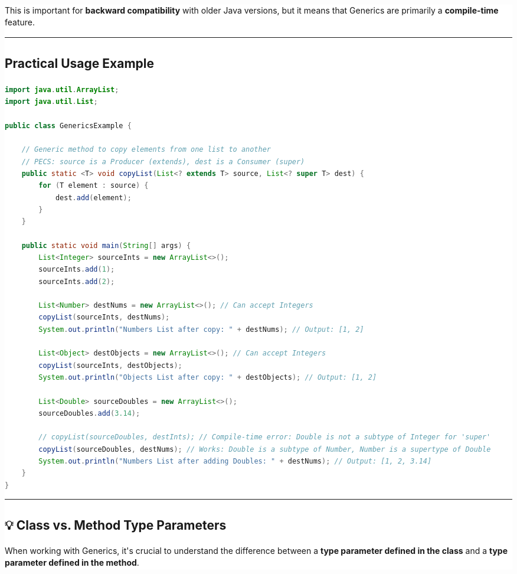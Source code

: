 This is important for **backward compatibility** with older Java versions, but it means that Generics are primarily a **compile-time** feature.

---

## Practical Usage Example

```java
import java.util.ArrayList;
import java.util.List;

public class GenericsExample {

    // Generic method to copy elements from one list to another
    // PECS: source is a Producer (extends), dest is a Consumer (super)
    public static <T> void copyList(List<? extends T> source, List<? super T> dest) {
        for (T element : source) {
            dest.add(element);
        }
    }

    public static void main(String[] args) {
        List<Integer> sourceInts = new ArrayList<>();
        sourceInts.add(1);
        sourceInts.add(2);

        List<Number> destNums = new ArrayList<>(); // Can accept Integers
        copyList(sourceInts, destNums);
        System.out.println("Numbers List after copy: " + destNums); // Output: [1, 2]

        List<Object> destObjects = new ArrayList<>(); // Can accept Integers
        copyList(sourceInts, destObjects);
        System.out.println("Objects List after copy: " + destObjects); // Output: [1, 2]

        List<Double> sourceDoubles = new ArrayList<>();
        sourceDoubles.add(3.14);

        // copyList(sourceDoubles, destInts); // Compile-time error: Double is not a subtype of Integer for 'super'
        copyList(sourceDoubles, destNums); // Works: Double is a subtype of Number, Number is a supertype of Double
        System.out.println("Numbers List after adding Doubles: " + destNums); // Output: [1, 2, 3.14]
    }
}
```

---

## 💡 Class vs. Method Type Parameters

When working with Generics, it's crucial to understand the difference between a **type parameter defined in the class** and a **type parameter defined in the method**.
